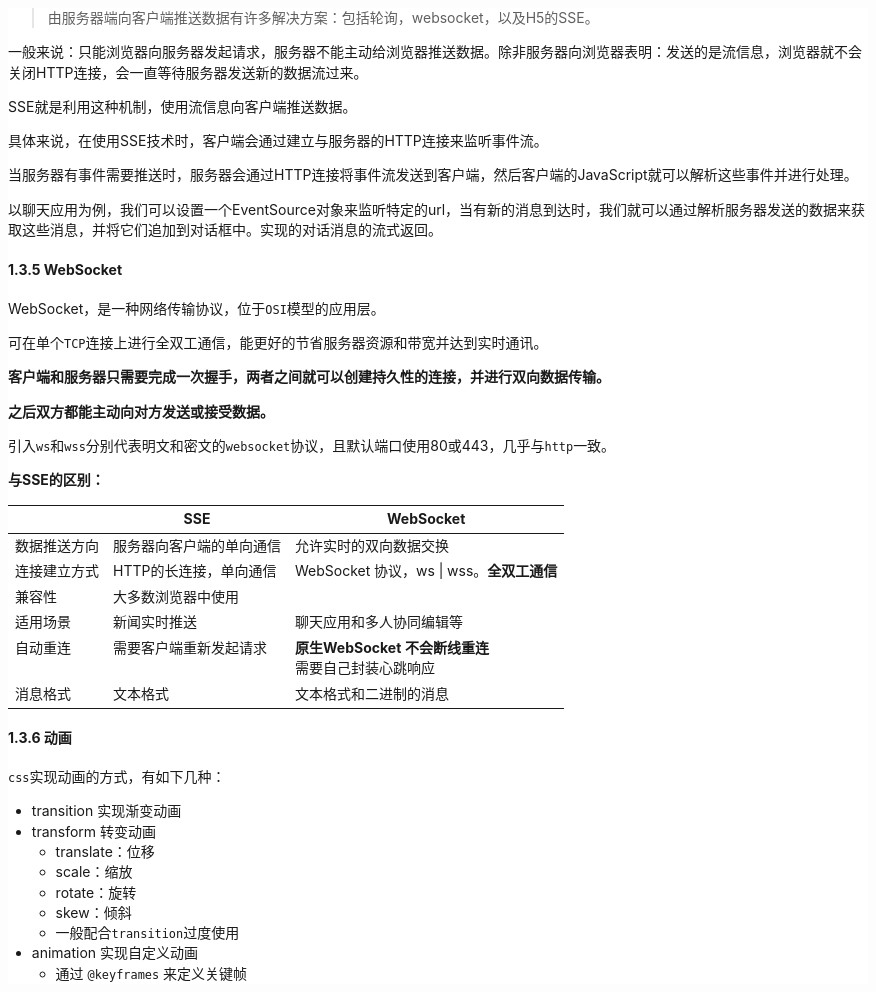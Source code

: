 > 由服务器端向客户端推送数据有许多解决方案：包括轮询，websocket，以及H5的SSE。

一般来说：只能浏览器向服务器发起请求，服务器不能主动给浏览器推送数据。除非服务器向浏览器表明：发送的是流信息，浏览器就不会关闭HTTP连接，会一直等待服务器发送新的数据流过来。

SSE就是利用这种机制，使用流信息向客户端推送数据。

具体来说，在使用SSE技术时，客户端会通过建立与服务器的HTTP连接来监听事件流。

当服务器有事件需要推送时，服务器会通过HTTP连接将事件流发送到客户端，然后客户端的JavaScript就可以解析这些事件并进行处理。

以聊天应用为例，我们可以设置一个EventSource对象来监听特定的url，当有新的消息到达时，我们就可以通过解析服务器发送的数据来获取这些消息，并将它们追加到对话框中。实现的对话消息的流式返回。



####  1.3.5 WebSocket

WebSocket，是一种网络传输协议，位于`OSI`模型的应用层。

可在单个`TCP`连接上进行全双工通信，能更好的节省服务器资源和带宽并达到实时通讯。

**客户端和服务器只需要完成一次握手，两者之间就可以创建持久性的连接，并进行双向数据传输。**

**之后双方都能主动向对方发送或接受数据。**

引入`ws`和`wss`分别代表明文和密文的`websocket`协议，且默认端口使用80或443，几乎与`http`一致。



**与SSE的区别：**

|              | SSE                      | WebSocket                                                 |
| ------------ | ------------------------ | --------------------------------------------------------- |
| 数据推送方向 | 服务器向客户端的单向通信 | 允许实时的双向数据交换                                    |
| 连接建立方式 | HTTP的长连接，单向通信   | WebSocket 协议，ws \| wss。**全双工通信**                 |
| 兼容性       | 大多数浏览器中使用       |                                                           |
| 适用场景     | 新闻实时推送             | 聊天应用和多人协同编辑等                                  |
| 自动重连     | 需要客户端重新发起请求   | **原生WebSocket 不会断线重连** <br />需要自己封装心跳响应 |
| 消息格式     | 文本格式                 | 文本格式和二进制的消息                                    |



#### 1.3.6 动画

`css`实现动画的方式，有如下几种：

- transition 实现渐变动画
- transform 转变动画
  - translate：位移
  - scale：缩放
  - rotate：旋转
  - skew：倾斜
  - 一般配合`transition`过度使用
- animation 实现自定义动画
  - 通过 `@keyframes` 来定义关键帧


